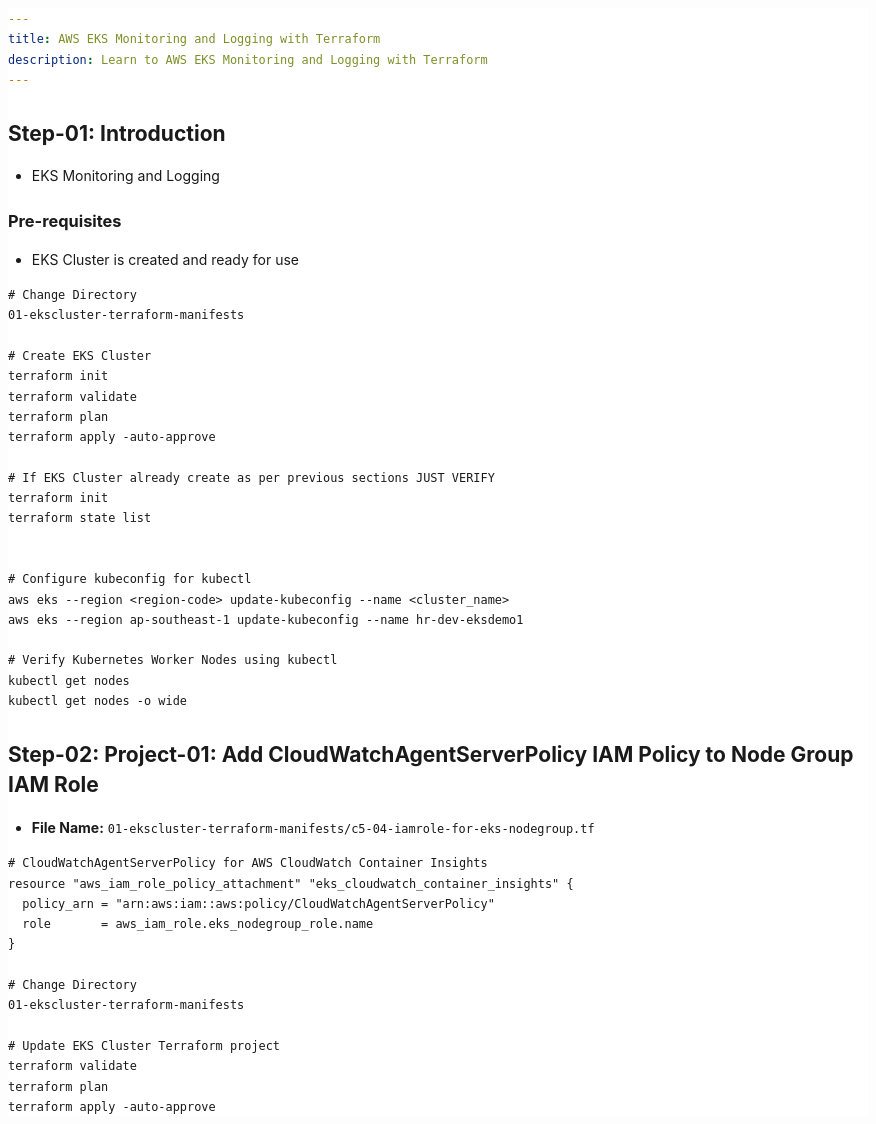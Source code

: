 ```yaml
---
title: AWS EKS Monitoring and Logging with Terraform
description: Learn to AWS EKS Monitoring and Logging with Terraform
---
```


## Step-01: Introduction
- EKS Monitoring and Logging 


### Pre-requisites
- EKS Cluster is created and ready for use
```t
# Change Directory
01-ekscluster-terraform-manifests

# Create EKS Cluster
terraform init
terraform validate
terraform plan
terraform apply -auto-approve

# If EKS Cluster already create as per previous sections JUST VERIFY
terraform init
terraform state list


# Configure kubeconfig for kubectl
aws eks --region <region-code> update-kubeconfig --name <cluster_name>
aws eks --region ap-southeast-1 update-kubeconfig --name hr-dev-eksdemo1

# Verify Kubernetes Worker Nodes using kubectl
kubectl get nodes
kubectl get nodes -o wide
```

## Step-02: Project-01: Add CloudWatchAgentServerPolicy IAM Policy to Node Group IAM Role
- **File Name:** `01-ekscluster-terraform-manifests/c5-04-iamrole-for-eks-nodegroup.tf`
```t
# CloudWatchAgentServerPolicy for AWS CloudWatch Container Insights
resource "aws_iam_role_policy_attachment" "eks_cloudwatch_container_insights" {
  policy_arn = "arn:aws:iam::aws:policy/CloudWatchAgentServerPolicy"
  role       = aws_iam_role.eks_nodegroup_role.name
}

# Change Directory
01-ekscluster-terraform-manifests

# Update EKS Cluster Terraform project
terraform validate
terraform plan
terraform apply -auto-approve
```
